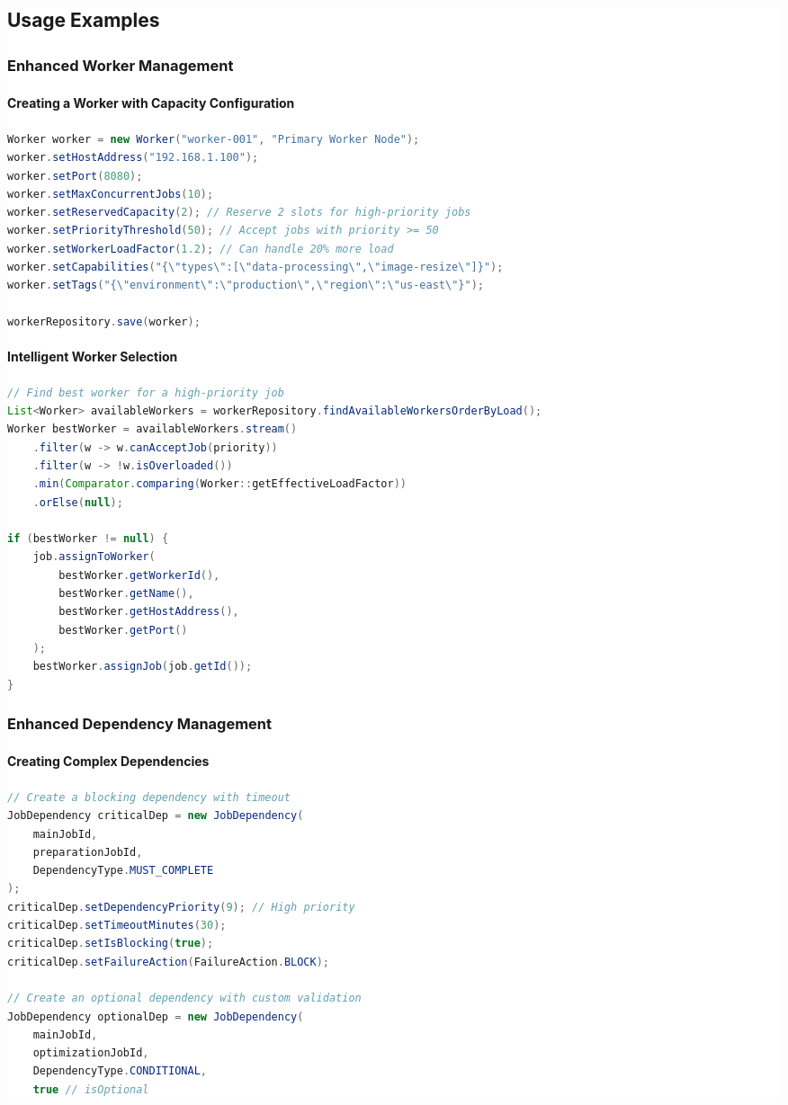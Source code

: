 ```sql
```

## Usage Examples

### Enhanced Worker Management

#### Creating a Worker with Capacity Configuration
```java
Worker worker = new Worker("worker-001", "Primary Worker Node");
worker.setHostAddress("192.168.1.100");
worker.setPort(8080);
worker.setMaxConcurrentJobs(10);
worker.setReservedCapacity(2); // Reserve 2 slots for high-priority jobs
worker.setPriorityThreshold(50); // Accept jobs with priority >= 50
worker.setWorkerLoadFactor(1.2); // Can handle 20% more load
worker.setCapabilities("{\"types\":[\"data-processing\",\"image-resize\"]}");
worker.setTags("{\"environment\":\"production\",\"region\":\"us-east\"}");

workerRepository.save(worker);
```

#### Intelligent Worker Selection
```java
// Find best worker for a high-priority job
List<Worker> availableWorkers = workerRepository.findAvailableWorkersOrderByLoad();
Worker bestWorker = availableWorkers.stream()
    .filter(w -> w.canAcceptJob(priority))
    .filter(w -> !w.isOverloaded())
    .min(Comparator.comparing(Worker::getEffectiveLoadFactor))
    .orElse(null);

if (bestWorker != null) {
    job.assignToWorker(
        bestWorker.getWorkerId(),
        bestWorker.getName(),
        bestWorker.getHostAddress(),
        bestWorker.getPort()
    );
    bestWorker.assignJob(job.getId());
}
```

### Enhanced Dependency Management

#### Creating Complex Dependencies
```java
// Create a blocking dependency with timeout
JobDependency criticalDep = new JobDependency(
    mainJobId, 
    preparationJobId, 
    DependencyType.MUST_COMPLETE
);
criticalDep.setDependencyPriority(9); // High priority
criticalDep.setTimeoutMinutes(30);
criticalDep.setIsBlocking(true);
criticalDep.setFailureAction(FailureAction.BLOCK);

// Create an optional dependency with custom validation
JobDependency optionalDep = new JobDependency(
    mainJobId, 
    optimizationJobId, 
    DependencyType.CONDITIONAL,
    true // isOptional
```